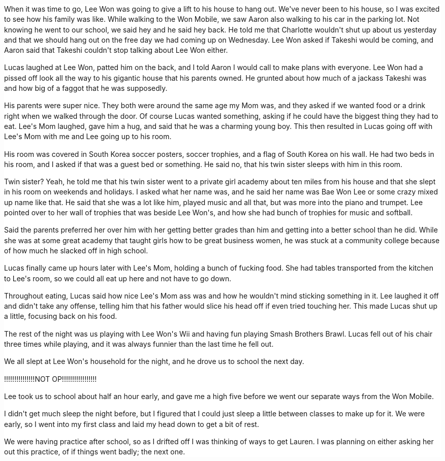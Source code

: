 When it was time to go, Lee Won was going to give a lift to his house to hang out. We've never been to his house, so I was excited to see how his family was like. While walking to the Won Mobile, we saw Aaron also walking to his car in the parking lot. Not knowing he went to our school, we said hey and he said hey back. He told me that Charlotte wouldn't shut up about us yesterday and that we should hang out on the free day we had coming up on Wednesday. Lee Won asked if Takeshi would be coming, and Aaron said that Takeshi couldn't stop talking about Lee Won either.

Lucas laughed at Lee Won, patted him on the back, and I told Aaron I would call to make plans with everyone. Lee Won had a pissed off look all the way to his gigantic house that his parents owned. He grunted about how much of a jackass Takeshi was and how big of a faggot that he was supposedly.

His parents were super nice. They both were around the same age my Mom was, and they asked if we wanted food or a drink right when we walked through the door. Of course Lucas wanted something, asking if he could have the biggest thing they had to eat. Lee's Mom laughed, gave him a hug, and said that he was a charming young boy. This then resulted in Lucas going off with Lee's Mom with me and Lee going up to his room.

His room was covered in South Korea soccer posters, soccer trophies, and a flag of South Korea on his wall. He had two beds in his room, and I asked if that was a guest bed or something. He said no, that his twin sister sleeps with him in this room.

Twin sister? Yeah, he told me that his twin sister went to a private girl academy about ten miles from his house and that she slept in his room on weekends and holidays. I asked what her name was, and he said her name was Bae Won Lee or some crazy mixed up name like that. He said that she was a lot like him, played music and all that, but was more into the piano and trumpet. Lee pointed over to her wall of trophies that was beside Lee Won's, and how she had bunch of trophies for music and softball.

Said the parents preferred her over him with her getting better grades than him and getting into a better school than he did. While she was at some great academy that taught girls how to be great business women, he was stuck at a community college because of how much he slacked off in high school.

Lucas finally came up hours later with Lee's Mom, holding a bunch of fucking food. She had tables transported from the kitchen to Lee's room, so we could all eat up here and not have to go down.

Throughout eating, Lucas said how nice Lee's Mom ass was and how he wouldn't mind sticking something in it. Lee laughed it off and didn't take any offense, telling him that his father would slice his head off if even tried touching her. This made Lucas shut up a little, focusing back on his food.

The rest of the night was us playing with Lee Won's Wii and having fun playing Smash Brothers Brawl. Lucas fell out of his chair three times while playing, and it was always funnier than the last time he fell out.

We all slept at Lee Won's household for the night, and he drove us to school the next day.

!!!!!!!!!!!!!!!NOT OP!!!!!!!!!!!!!!!!!

Lee took us to school about half an hour early, and gave me a high five before we went our separate ways from the Won Mobile.

I didn't get much sleep the night before, but I figured that I could just sleep a little between classes to make up for it. We were early, so I went into my first class and laid my head down to get a bit of rest.

We were having practice after school, so as I drifted off I was thinking of ways to get Lauren. I was planning on either asking her out this practice, of if things went badly; the next one.

